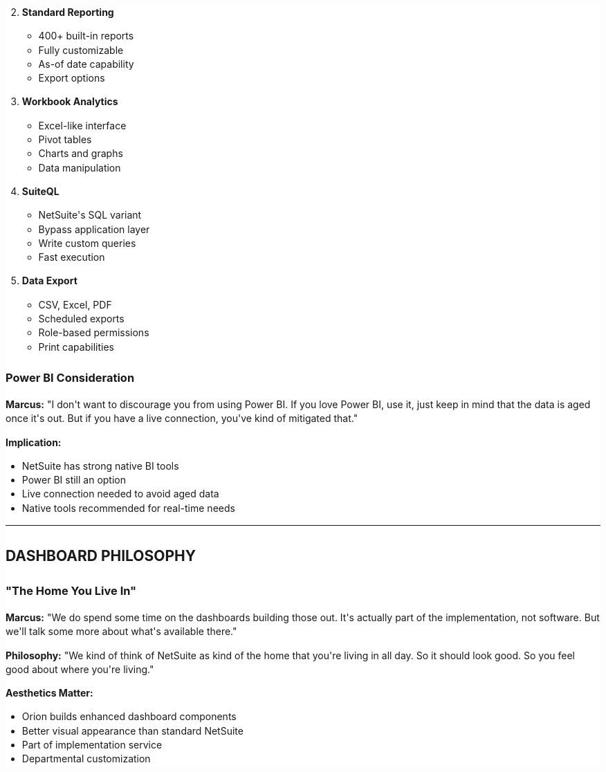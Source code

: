 2. **Standard Reporting**
   - 400+ built-in reports
   - Fully customizable
   - As-of date capability
   - Export options

3. **Workbook Analytics**
   - Excel-like interface
   - Pivot tables
   - Charts and graphs
   - Data manipulation

4. **SuiteQL**
   - NetSuite's SQL variant
   - Bypass application layer
   - Write custom queries
   - Fast execution

5. **Data Export**
   - CSV, Excel, PDF
   - Scheduled exports
   - Role-based permissions
   - Print capabilities

### Power BI Consideration

**Marcus:**
"I don't want to discourage you from using Power BI. If you love Power BI, use it, just keep in mind that the data is aged once it's out. But if you have a live connection, you've kind of mitigated that."

**Implication:**
- NetSuite has strong native BI tools
- Power BI still an option
- Live connection needed to avoid aged data
- Native tools recommended for real-time needs

---

## DASHBOARD PHILOSOPHY

### "The Home You Live In"

**Marcus:**
"We do spend some time on the dashboards building those out. It's actually part of the implementation, not software. But we'll talk some more about what's available there."

**Philosophy:**
"We kind of think of NetSuite as kind of the home that you're living in all day. So it should look good. So you feel good about where you're living."

**Aesthetics Matter:**
- Orion builds enhanced dashboard components
- Better visual appearance than standard NetSuite
- Part of implementation service
- Departmental customization
